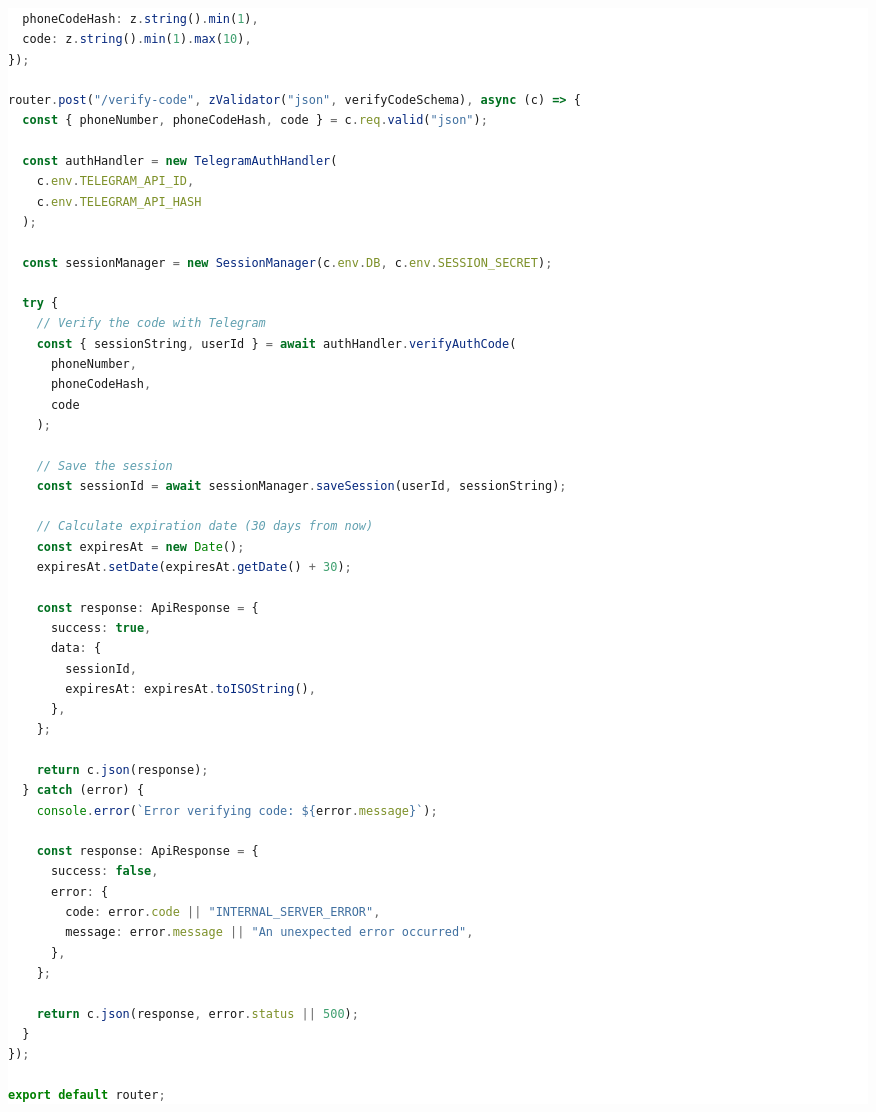 ```typescript
  phoneCodeHash: z.string().min(1),
  code: z.string().min(1).max(10),
});

router.post("/verify-code", zValidator("json", verifyCodeSchema), async (c) => {
  const { phoneNumber, phoneCodeHash, code } = c.req.valid("json");

  const authHandler = new TelegramAuthHandler(
    c.env.TELEGRAM_API_ID,
    c.env.TELEGRAM_API_HASH
  );

  const sessionManager = new SessionManager(c.env.DB, c.env.SESSION_SECRET);

  try {
    // Verify the code with Telegram
    const { sessionString, userId } = await authHandler.verifyAuthCode(
      phoneNumber,
      phoneCodeHash,
      code
    );

    // Save the session
    const sessionId = await sessionManager.saveSession(userId, sessionString);

    // Calculate expiration date (30 days from now)
    const expiresAt = new Date();
    expiresAt.setDate(expiresAt.getDate() + 30);

    const response: ApiResponse = {
      success: true,
      data: {
        sessionId,
        expiresAt: expiresAt.toISOString(),
      },
    };

    return c.json(response);
  } catch (error) {
    console.error(`Error verifying code: ${error.message}`);

    const response: ApiResponse = {
      success: false,
      error: {
        code: error.code || "INTERNAL_SERVER_ERROR",
        message: error.message || "An unexpected error occurred",
      },
    };

    return c.json(response, error.status || 500);
  }
});

export default router;
```
